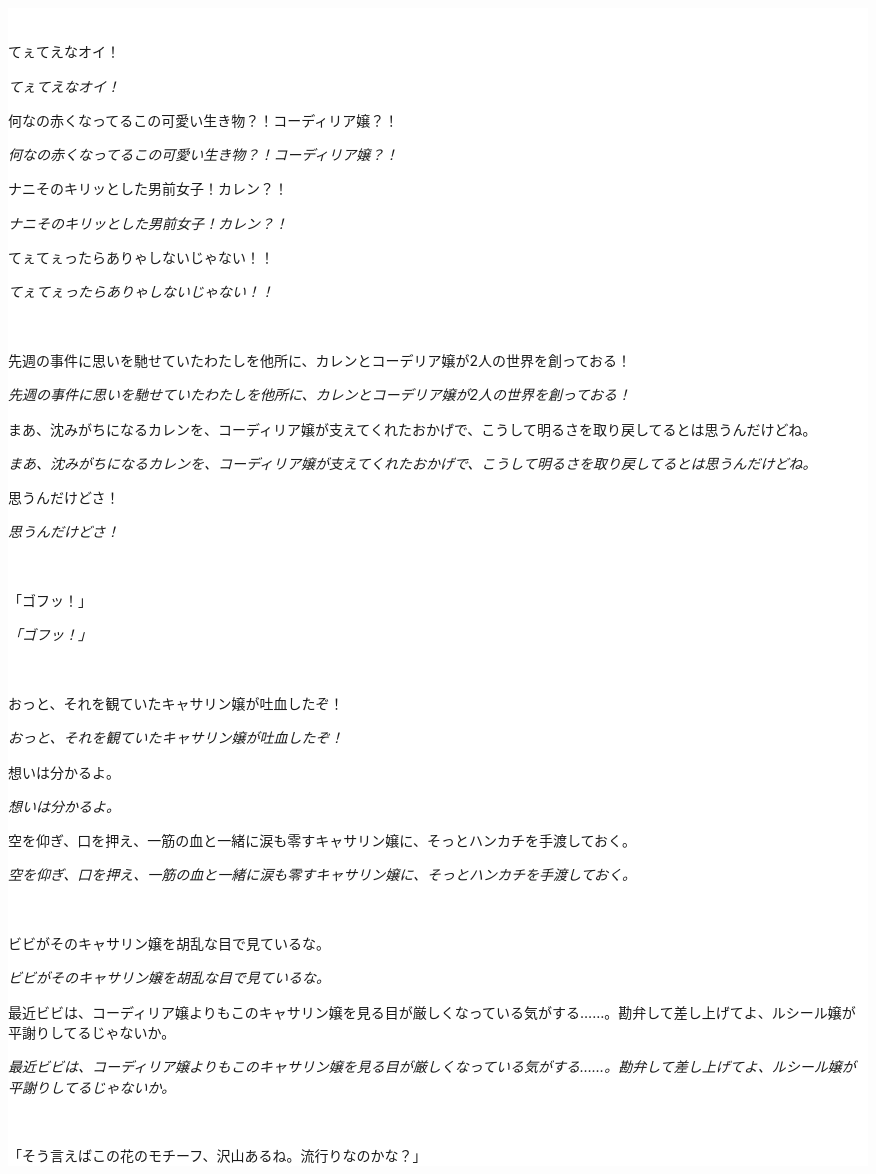 &nbsp;

てぇてえなオイ！

*てぇてえなオイ！*

何なの赤くなってるこの可愛い生き物？！コーディリア嬢？！

*何なの赤くなってるこの可愛い生き物？！コーディリア嬢？！*

ナニそのキリッとした男前女子！カレン？！

*ナニそのキリッとした男前女子！カレン？！*

てぇてぇったらありゃしないじゃない！！

*てぇてぇったらありゃしないじゃない！！*

&nbsp;

先週の事件に思いを馳せていたわたしを他所に、カレンとコーデリア嬢が2人の世界を創っておる！

*先週の事件に思いを馳せていたわたしを他所に、カレンとコーデリア嬢が2人の世界を創っておる！*

まあ、沈みがちになるカレンを、コーディリア嬢が支えてくれたおかげで、こうして明るさを取り戻してるとは思うんだけどね。

*まあ、沈みがちになるカレンを、コーディリア嬢が支えてくれたおかげで、こうして明るさを取り戻してるとは思うんだけどね。*

思うんだけどさ！

*思うんだけどさ！*

&nbsp;

「ゴフッ！」

*「ゴフッ！」*

&nbsp;

おっと、それを観ていたキャサリン嬢が吐血したぞ！

*おっと、それを観ていたキャサリン嬢が吐血したぞ！*

想いは分かるよ。

*想いは分かるよ。*

空を仰ぎ、口を押え、一筋の血と一緒に涙も零すキャサリン嬢に、そっとハンカチを手渡しておく。

*空を仰ぎ、口を押え、一筋の血と一緒に涙も零すキャサリン嬢に、そっとハンカチを手渡しておく。*

&nbsp;

ビビがそのキャサリン嬢を胡乱な目で見ているな。

*ビビがそのキャサリン嬢を胡乱な目で見ているな。*

最近ビビは、コーディリア嬢よりもこのキャサリン嬢を見る目が厳しくなっている気がする……。勘弁して差し上げてよ、ルシール嬢が平謝りしてるじゃないか。

*最近ビビは、コーディリア嬢よりもこのキャサリン嬢を見る目が厳しくなっている気がする……。勘弁して差し上げてよ、ルシール嬢が平謝りしてるじゃないか。*

&nbsp;

「そう言えばこの花のモチーフ、沢山あるね。流行りなのかな？」
